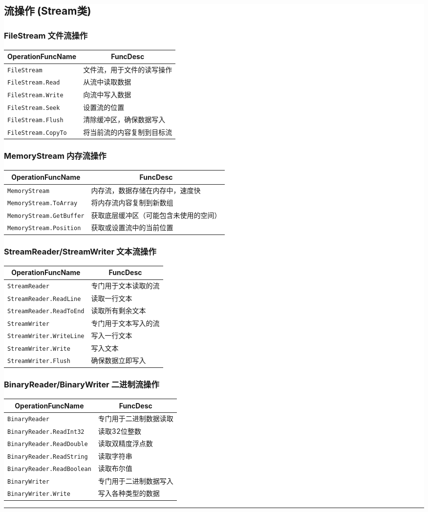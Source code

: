 
## 流操作 (Stream类)

### FileStream 文件流操作

| OperationFuncName | FuncDesc |
|-------------------|----------|
| `FileStream` | 文件流，用于文件的读写操作 |
| `FileStream.Read` | 从流中读取数据 |
| `FileStream.Write` | 向流中写入数据 |
| `FileStream.Seek` | 设置流的位置 |
| `FileStream.Flush` | 清除缓冲区，确保数据写入 |
| `FileStream.CopyTo` | 将当前流的内容复制到目标流 |

### MemoryStream 内存流操作

| OperationFuncName | FuncDesc |
|-------------------|----------|
| `MemoryStream` | 内存流，数据存储在内存中，速度快 |
| `MemoryStream.ToArray` | 将内存流内容复制到新数组 |
| `MemoryStream.GetBuffer` | 获取底层缓冲区（可能包含未使用的空间） |
| `MemoryStream.Position` | 获取或设置流中的当前位置 |

### StreamReader/StreamWriter 文本流操作

| OperationFuncName | FuncDesc |
|-------------------|----------|
| `StreamReader` | 专门用于文本读取的流 |
| `StreamReader.ReadLine` | 读取一行文本 |
| `StreamReader.ReadToEnd` | 读取所有剩余文本 |
| `StreamWriter` | 专门用于文本写入的流 |
| `StreamWriter.WriteLine` | 写入一行文本 |
| `StreamWriter.Write` | 写入文本 |
| `StreamWriter.Flush` | 确保数据立即写入 |

### BinaryReader/BinaryWriter 二进制流操作

| OperationFuncName | FuncDesc |
|-------------------|----------|
| `BinaryReader` | 专门用于二进制数据读取 |
| `BinaryReader.ReadInt32` | 读取32位整数 |
| `BinaryReader.ReadDouble` | 读取双精度浮点数 |
| `BinaryReader.ReadString` | 读取字符串 |
| `BinaryReader.ReadBoolean` | 读取布尔值 |
| `BinaryWriter` | 专门用于二进制数据写入 |
| `BinaryWriter.Write` | 写入各种类型的数据 |

---